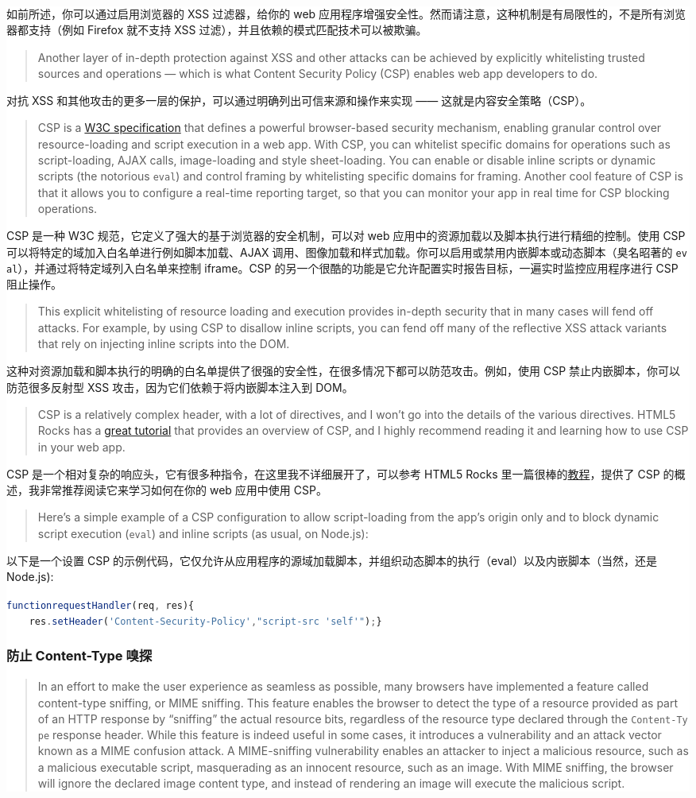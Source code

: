 如前所述，你可以通过启用浏览器的 XSS 过滤器，给你的 web 应用程序增强安全性。然而请注意，这种机制是有局限性的，不是所有浏览器都支持（例如 Firefox 就不支持 XSS 过滤），并且依赖的模式匹配技术可以被欺骗。

> Another layer of in-depth protection against XSS and other attacks can be achieved by explicitly whitelisting trusted sources and operations — which is what Content Security Policy (CSP) enables web app developers to do.

对抗 XSS 和其他攻击的更多一层的保护，可以通过明确列出可信来源和操作来实现 —— 这就是内容安全策略（CSP）。

> CSP is a [W3C specification](https://www.w3.org/TR/2016/WD-CSP3-20160901/) that defines a powerful browser-based security mechanism, enabling granular control over resource-loading and script execution in a web app. With CSP, you can whitelist specific domains for operations such as script-loading, AJAX calls, image-loading and style sheet-loading. You can enable or disable inline scripts or dynamic scripts (the notorious `eval`) and control framing by whitelisting specific domains for framing. Another cool feature of CSP is that it allows you to configure a real-time reporting target, so that you can monitor your app in real time for CSP blocking operations.

CSP 是一种 W3C 规范，它定义了强大的基于浏览器的安全机制，可以对 web 应用中的资源加载以及脚本执行进行精细的控制。使用 CSP 可以将特定的域加入白名单进行例如脚本加载、AJAX 调用、图像加载和样式加载。你可以启用或禁用内嵌脚本或动态脚本（臭名昭著的 `eval`），并通过将特定域列入白名单来控制 iframe。CSP 的另一个很酷的功能是它允许配置实时报告目标，一遍实时监控应用程序进行 CSP 阻止操作。

> This explicit whitelisting of resource loading and execution provides in-depth security that in many cases will fend off attacks. For example, by using CSP to disallow inline scripts, you can fend off many of the reflective XSS attack variants that rely on injecting inline scripts into the DOM.

这种对资源加载和脚本执行的明确的白名单提供了很强的安全性，在很多情况下都可以防范攻击。例如，使用 CSP 禁止内嵌脚本，你可以防范很多反射型 XSS 攻击，因为它们依赖于将内嵌脚本注入到 DOM。

> CSP is a relatively complex header, with a lot of directives, and I won’t go into the details of the various directives. HTML5 Rocks has a [great tutorial](https://www.html5rocks.com/en/tutorials/security/content-security-policy/) that provides an overview of CSP, and I highly recommend reading it and learning how to use CSP in your web app.

CSP 是一个相对复杂的响应头，它有很多种指令，在这里我不详细展开了，可以参考 HTML5 Rocks 里一篇很棒的[教程](https://www.html5rocks.com/en/tutorials/security/content-security-policy/)，提供了 CSP 的概述，我非常推荐阅读它来学习如何在你的 web 应用中使用 CSP。

> Here’s a simple example of a CSP configuration to allow script-loading from the app’s origin only and to block dynamic script execution (`eval`) and inline scripts (as usual, on Node.js):

以下是一个设置 CSP 的示例代码，它仅允许从应用程序的源域加载脚本，并组织动态脚本的执行（eval）以及内嵌脚本（当然，还是 Node.js):

```javascript
functionrequestHandler(req, res){
	res.setHeader('Content-Security-Policy',"script-src 'self'");}
```

### 防止 Content-Type 嗅探 ###

> In an effort to make the user experience as seamless as possible, many browsers have implemented a feature called content-type sniffing, or MIME sniffing. This feature enables the browser to detect the type of a resource provided as part of an HTTP response by “sniffing” the actual resource bits, regardless of the resource type declared through the `Content-Type` response header. While this feature is indeed useful in some cases, it introduces a vulnerability and an attack vector known as a MIME confusion attack. A MIME-sniffing vulnerability enables an attacker to inject a malicious resource, such as a malicious executable script, masquerading as an innocent resource, such as an image. With MIME sniffing, the browser will ignore the declared image content type, and instead of rendering an image will execute the malicious script.
